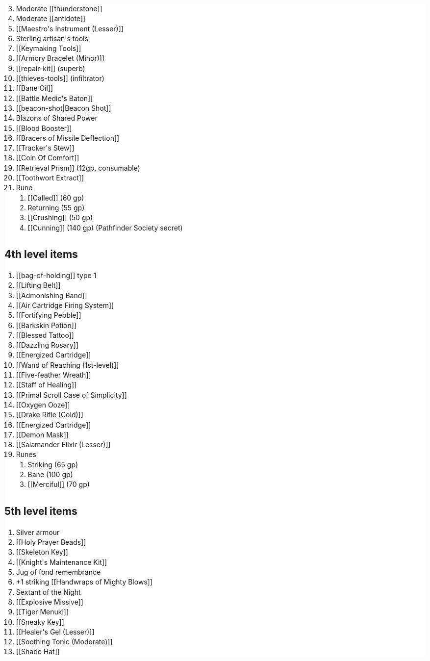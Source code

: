 3. Moderate [[thunderstone]] 
4. Moderate [[antidote]] 
5. [[Maestro's Instrument (Lesser)]] 
6. Sterling artisan's tools
7. [[Keymaking Tools]] 
8. [[Armory Bracelet (Minor)]]
9. [[repair-kit]] (superb)
10. [[thieves-tools]] (infiltrator)
11. [[Bane Oil]] 
12. [[Battle Medic's Baton]]
13. [[beacon-shot|Beacon Shot]] 
14. Blazons of Shared Power 
15. [[Blood Booster]]
16. [[Bracers of Missile Deflection]]  
17. [[Tracker's Stew]] 
18. [[Coin Of Comfort]] 
19. [[Retrieval Prism]] (12gp, consumable)
20. [[Toothwort Extract]] 
21. Rune 
	1. [[Called]] (60 gp)
	2. Returning (55 gp)
	3. [[Crushing]] (50 gp)
	4. [[Cunning]] (140 gp) (Pathfinder Society secret)

## 4th level items
1. [[bag-of-holding]] type 1
2. [[Lifting Belt]]
3. [[Admonishing Band]]
4. [[Air Cartridge Firing System]]
5. [[Fortifying Pebble]] 
6. [[Barkskin Potion]]
7. [[Blessed Tattoo]]
8. [[Dazzling Rosary]] 
9. [[Energized Cartridge]]
10. [[Wand of Reaching (1st-level)]]
11. [[Five-feather Wreath]] 
12. [[Staff of Healing]] 
13. [[Primal Scroll Case of Simplicity]]
14. [[Oxygen Ooze]] 
15. [[Drake Rifle (Cold)]] 
16. [[Energized Cartridge]] 
17. [[Demon Mask]] 
18. [[Salamander Elixir (Lesser)]]
19. Runes 
	1. Striking (65 gp)
	2. Bane (100 gp)
	3. [[Merciful]] (70 gp)

## 5th level items
1. Silver armour
2. [[Holy Prayer Beads]] 
3. [[Skeleton Key]] 
4. [[Knight's Maintenance Kit]] 
5. Jug of fond remembrance 
6. +1 striking [[Handwraps of Mighty Blows]] 
7. Sextant of the Night
8. [[Explosive Missive]]
9. [[Tiger Menuki]] 
10. [[Sneaky Key]] 
11. [[Healer's Gel (Lesser)]] 
12. [[Soothing Tonic (Moderate)]] 
13. [[Shade Hat]]